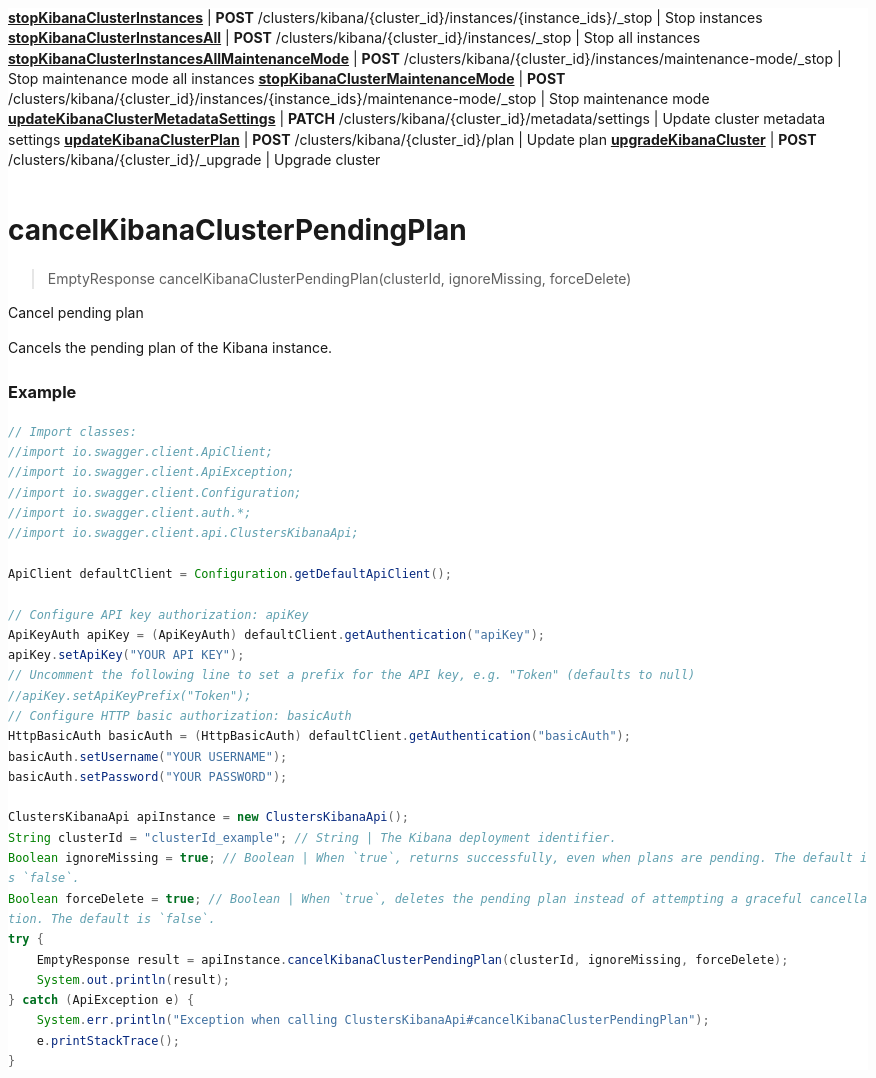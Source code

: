 [**stopKibanaClusterInstances**](ClustersKibanaApi.md#stopKibanaClusterInstances) | **POST** /clusters/kibana/{cluster_id}/instances/{instance_ids}/_stop | Stop instances
[**stopKibanaClusterInstancesAll**](ClustersKibanaApi.md#stopKibanaClusterInstancesAll) | **POST** /clusters/kibana/{cluster_id}/instances/_stop | Stop all instances
[**stopKibanaClusterInstancesAllMaintenanceMode**](ClustersKibanaApi.md#stopKibanaClusterInstancesAllMaintenanceMode) | **POST** /clusters/kibana/{cluster_id}/instances/maintenance-mode/_stop | Stop maintenance mode all instances
[**stopKibanaClusterMaintenanceMode**](ClustersKibanaApi.md#stopKibanaClusterMaintenanceMode) | **POST** /clusters/kibana/{cluster_id}/instances/{instance_ids}/maintenance-mode/_stop | Stop maintenance mode
[**updateKibanaClusterMetadataSettings**](ClustersKibanaApi.md#updateKibanaClusterMetadataSettings) | **PATCH** /clusters/kibana/{cluster_id}/metadata/settings | Update cluster metadata settings
[**updateKibanaClusterPlan**](ClustersKibanaApi.md#updateKibanaClusterPlan) | **POST** /clusters/kibana/{cluster_id}/plan | Update plan
[**upgradeKibanaCluster**](ClustersKibanaApi.md#upgradeKibanaCluster) | **POST** /clusters/kibana/{cluster_id}/_upgrade | Upgrade cluster

<a name="cancelKibanaClusterPendingPlan"></a>
# **cancelKibanaClusterPendingPlan**
> EmptyResponse cancelKibanaClusterPendingPlan(clusterId, ignoreMissing, forceDelete)

Cancel pending plan

Cancels the pending plan of the Kibana instance.

### Example
```java
// Import classes:
//import io.swagger.client.ApiClient;
//import io.swagger.client.ApiException;
//import io.swagger.client.Configuration;
//import io.swagger.client.auth.*;
//import io.swagger.client.api.ClustersKibanaApi;

ApiClient defaultClient = Configuration.getDefaultApiClient();

// Configure API key authorization: apiKey
ApiKeyAuth apiKey = (ApiKeyAuth) defaultClient.getAuthentication("apiKey");
apiKey.setApiKey("YOUR API KEY");
// Uncomment the following line to set a prefix for the API key, e.g. "Token" (defaults to null)
//apiKey.setApiKeyPrefix("Token");
// Configure HTTP basic authorization: basicAuth
HttpBasicAuth basicAuth = (HttpBasicAuth) defaultClient.getAuthentication("basicAuth");
basicAuth.setUsername("YOUR USERNAME");
basicAuth.setPassword("YOUR PASSWORD");

ClustersKibanaApi apiInstance = new ClustersKibanaApi();
String clusterId = "clusterId_example"; // String | The Kibana deployment identifier.
Boolean ignoreMissing = true; // Boolean | When `true`, returns successfully, even when plans are pending. The default is `false`.
Boolean forceDelete = true; // Boolean | When `true`, deletes the pending plan instead of attempting a graceful cancellation. The default is `false`.
try {
    EmptyResponse result = apiInstance.cancelKibanaClusterPendingPlan(clusterId, ignoreMissing, forceDelete);
    System.out.println(result);
} catch (ApiException e) {
    System.err.println("Exception when calling ClustersKibanaApi#cancelKibanaClusterPendingPlan");
    e.printStackTrace();
}
```
